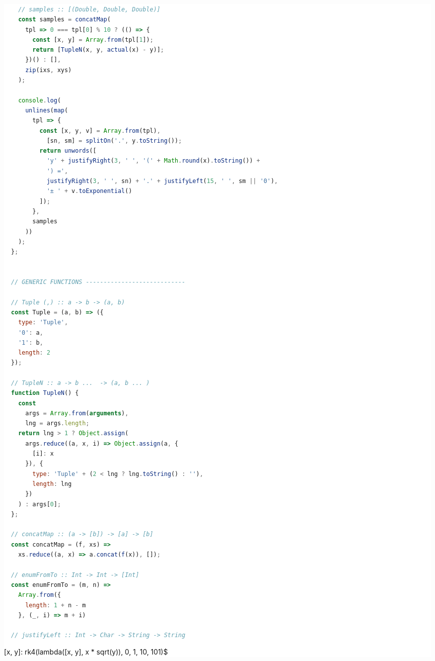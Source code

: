 ```javascript
    // samples :: [(Double, Double, Double)]
    const samples = concatMap(
      tpl => 0 === tpl[0] % 10 ? (() => {
        const [x, y] = Array.from(tpl[1]);
        return [TupleN(x, y, actual(x) - y)];
      })() : [],
      zip(ixs, xys)
    );

    console.log(
      unlines(map(
        tpl => {
          const [x, y, v] = Array.from(tpl),
            [sn, sm] = splitOn('.', y.toString());
          return unwords([
            'y' + justifyRight(3, ' ', '(' + Math.round(x).toString()) +
            ') =',
            justifyRight(3, ' ', sn) + '.' + justifyLeft(15, ' ', sm || '0'),
            '± ' + v.toExponential()
          ]);
        },
        samples
      ))
    );
  };


  // GENERIC FUNCTIONS ----------------------------

  // Tuple (,) :: a -> b -> (a, b)
  const Tuple = (a, b) => ({
    type: 'Tuple',
    '0': a,
    '1': b,
    length: 2
  });

  // TupleN :: a -> b ...  -> (a, b ... )
  function TupleN() {
    const
      args = Array.from(arguments),
      lng = args.length;
    return lng > 1 ? Object.assign(
      args.reduce((a, x, i) => Object.assign(a, {
        [i]: x
      }), {
        type: 'Tuple' + (2 < lng ? lng.toString() : ''),
        length: lng
      })
    ) : args[0];
  };

  // concatMap :: (a -> [b]) -> [a] -> [b]
  const concatMap = (f, xs) =>
    xs.reduce((a, x) => a.concat(f(x)), []);

  // enumFromTo :: Int -> Int -> [Int]
  const enumFromTo = (m, n) =>
    Array.from({
      length: 1 + n - m
    }, (_, i) => m + i)

  // justifyLeft :: Int -> Char -> String -> String
```

[x, y]: rk4(lambda([x, y], x * sqrt(y)), 0, 1, 10, 101)$